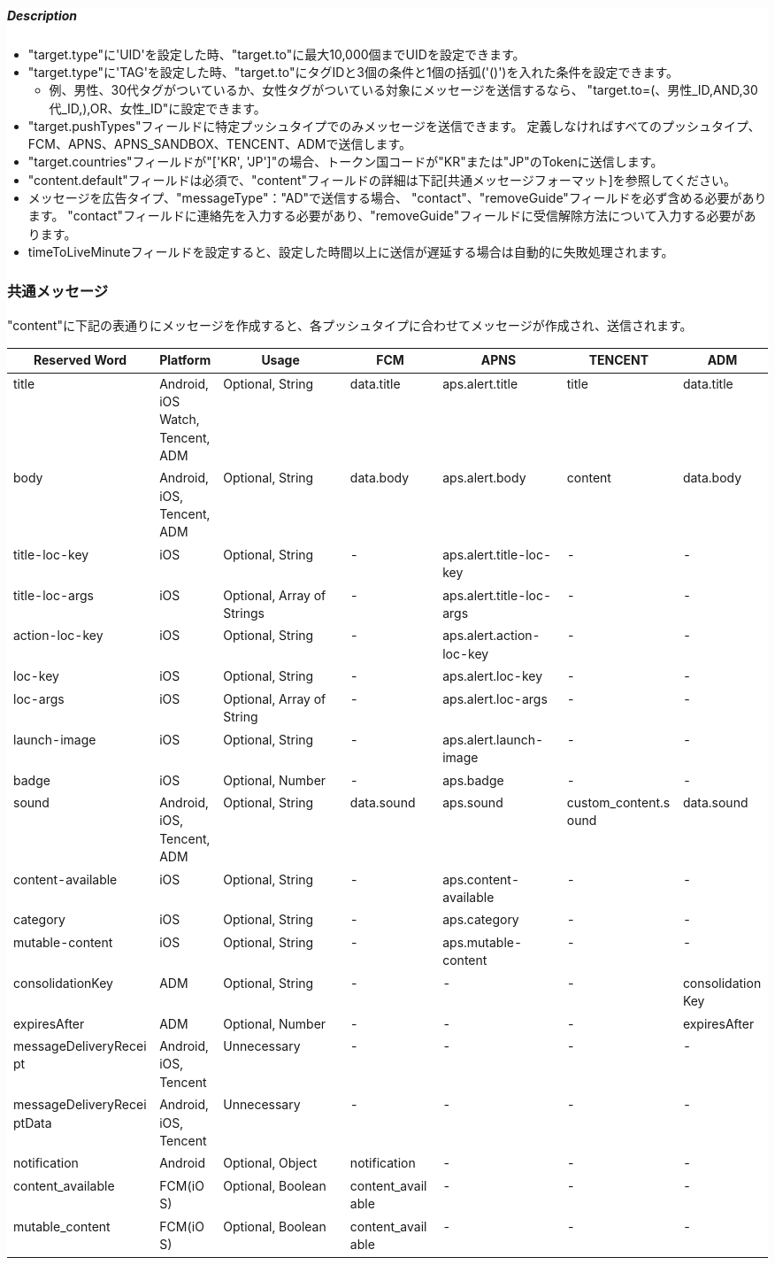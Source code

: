 ##### Description
- "target.type"に'UID'を設定した時、"target.to"に最大10,000個までUIDを設定できます。
- "target.type"に'TAG'を設定した時、"target.to"にタグIDと3個の条件と1個の括弧('()')を入れた条件を設定できます。
    - 例、男性、30代タグがついているか、女性タグがついている対象にメッセージを送信するなら、
    "target.to=(、男性_ID,AND,30代_ID,),OR、女性_ID"に設定できます。
- "target.pushTypes"フィールドに特定プッシュタイプでのみメッセージを送信できます。
定義しなければすべてのプッシュタイプ、 FCM、APNS、APNS_SANDBOX、TENCENT、ADMで送信します。
- "target.countries"フィールドが"['KR', 'JP']"の場合、トークン国コードが"KR"または"JP"のTokenに送信します。
- "content.default"フィールドは必須で、"content"フィールドの詳細は下記[共通メッセージフォーマット]を参照してください。
- メッセージを広告タイプ、"messageType"："AD"で送信する場合、 "contact"、"removeGuide"フィールドを必ず含める必要があります。
"contact"フィールドに連絡先を入力する必要があり、"removeGuide"フィールドに受信解除方法について入力する必要があります。
- timeToLiveMinuteフィールドを設定すると、設定した時間以上に送信が遅延する場合は自動的に失敗処理されます。


### 共通メッセージ
"content"に下記の表通りにメッセージを作成すると、各プッシュタイプに合わせてメッセージが作成され、送信されます。

|Reserved Word|	Platform|	Usage|	FCM|	APNS|	TENCENT| ADM |
|---|---|---|---|---|---|---|
|title|	Android, <br/> iOS Watch, <br/> Tencent, <br/> ADM|	Optional, String|	data.title|	aps.alert.title|	title| data.title |
|body|	Android, <br/> iOS, <br/> Tencent, <br/> ADM|	Optional, String|	data.body|	aps.alert.body|	content| data.body|
|title-loc-key|	iOS|	Optional, String| - | aps.alert.title-loc-key| - | - |
|title-loc-args|	iOS|	Optional, Array of Strings| - | aps.alert.title-loc-args	| - | - |
|action-loc-key|	iOS|	Optional, String| - |aps.alert.action-loc-key	| - | - |
|loc-key|	iOS|	Optional, String| - |aps.alert.loc-key	| - | - |
|loc-args|	iOS|	Optional, Array of String	| - | aps.alert.loc-args	| - | - |
|launch-image|	iOS|	Optional, String	| - | aps.alert.launch-image	| - | - |
|badge|	iOS|	Optional, Number| - | aps.badge	| - | - |
|sound|	Android, <br/> iOS, <br/> Tencent, <br/> ADM|	Optional, String|	data.sound|	aps.sound|	custom_content.sound| data.sound |
|content-available|	iOS|	Optional, String	| - | aps.content-available	| - | - |
|category|	iOS|	Optional, String	| - | aps.category	| - | - |
|mutable-content| iOS | Optional, String | - | aps.mutable-content | - | - |
|consolidationKey| ADM | Optional, String | - | - | - | consolidationKey |
|expiresAfter| ADM | Optional, Number | - | - | - | expiresAfter |
|messageDeliveryReceipt| Android, <br/>iOS, <br/> Tencent | Unnecessary | - | - | - | - |
|messageDeliveryReceiptData| Android, <br/>iOS, <br/> Tencent | Unnecessary | - | - | - | - |
|notification| Android | Optional, Object | notification | - | - | - |
|content_available| FCM(iOS) | Optional, Boolean | content_available | - | - | - |
|mutable_content| FCM(iOS) | Optional, Boolean | content_available | - | - | - |
